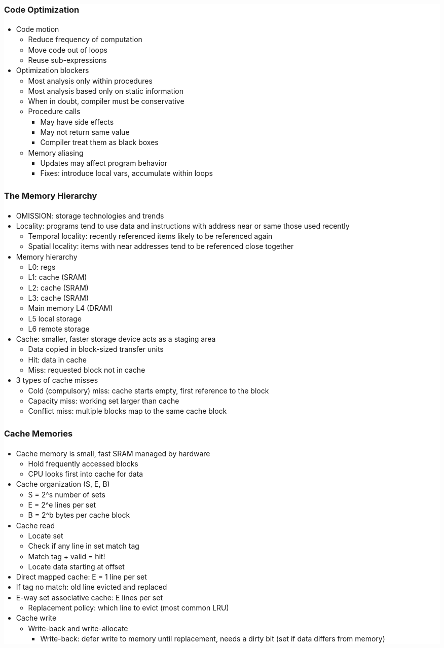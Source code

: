 ### Code Optimization

- Code motion
  - Reduce frequency of computation
  - Move code out of loops
  - Reuse sub-expressions
- Optimization blockers
  - Most analysis only within procedures
  - Most analysis based only on static information
  - When in doubt, compiler must be conservative
  - Procedure calls
    - May have side effects
    - May not return same value
    - Compiler treat them as black boxes
  - Memory aliasing
    - Updates may affect program behavior
    - Fixes: introduce local vars, accumulate within loops

### The Memory Hierarchy

- OMISSION: storage technologies and trends
- Locality: programs tend to use data and instructions with address near or same those used recently
  - Temporal locality: recently referenced items likely to be referenced again
  - Spatial locality: items with near addresses tend to be referenced close together
- Memory hierarchy
  - L0: regs
  - L1: cache (SRAM)
  - L2: cache (SRAM)
  - L3: cache (SRAM)
  - Main memory L4 (DRAM)
  - L5 local storage
  - L6 remote storage
- Cache: smaller, faster storage device acts as a staging area
  - Data copied in block-sized transfer units
  - Hit: data in cache
  - Miss: requested block not in cache
- 3 types of cache misses
  - Cold (compulsory) miss: cache starts empty, first reference to the block
  - Capacity miss: working set larger than cache
  - Conflict miss: multiple blocks map to the same cache block

### Cache Memories

- Cache memory is small, fast SRAM managed by hardware
  - Hold frequently accessed blocks
  - CPU looks first into cache for data
- Cache organization (S, E, B)
  - S = 2^s number of sets
  - E = 2^e lines per set
  - B = 2^b bytes per cache block
- Cache read
  - Locate set
  - Check if any line in set match tag
  - Match tag + valid = hit!
  - Locate data starting at offset
- Direct mapped cache: E = 1 line per set
- If tag no match: old line evicted and replaced
- E-way set associative cache: E lines per set
  - Replacement policy: which line to evict (most common LRU)
- Cache write
  - Write-back and write-allocate
    - Write-back: defer write to memory until replacement, needs a dirty bit (set if data differs from memory)